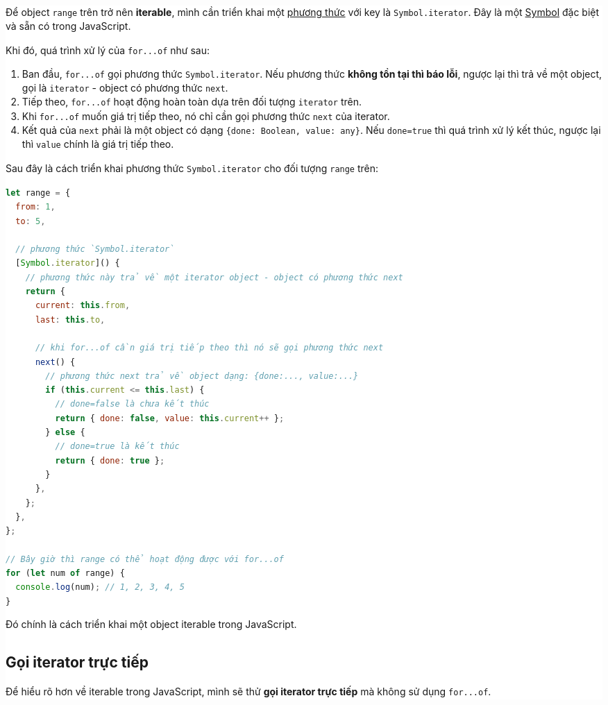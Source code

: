 Để object `range` trên trở nên **iterable**, mình cần triển khai một [phương thức](/bai-viet/javascript/phuong-thuc-trong-javascript/) với key là `Symbol.iterator`. Đây là một [Symbol](/bai-viet/javascript/symbol-trong-javascript) đặc biệt và sẵn có trong JavaScript.

Khi đó, quá trình xử lý của `for...of` như sau:

1.  Ban đầu, `for...of` gọi phương thức `Symbol.iterator`. Nếu phương thức **không tồn tại thì báo lỗi**, ngược lại thì trả về một object, gọi là `iterator` - object có phương thức `next`.
2.  Tiếp theo, `for...of` hoạt động hoàn toàn dựa trên đối tượng `iterator` trên.
3.  Khi `for...of` muốn giá trị tiếp theo, nó chỉ cần gọi phương thức `next` của iterator.
4.  Kết quả của `next` phải là một object có dạng `{done: Boolean, value: any}`. Nếu `done=true` thì quá trình xử lý kết thúc, ngược lại thì `value` chính là giá trị tiếp theo.

Sau đây là cách triển khai phương thức `Symbol.iterator` cho đối tượng `range` trên:

```js
let range = {
  from: 1,
  to: 5,

  // phương thức `Symbol.iterator`
  [Symbol.iterator]() {
    // phương thức này trả về một iterator object - object có phương thức next
    return {
      current: this.from,
      last: this.to,

      // khi for...of cần giá trị tiếp theo thì nó sẽ gọi phương thức next
      next() {
        // phương thức next trả về object dạng: {done:..., value:...}
        if (this.current <= this.last) {
          // done=false là chưa kết thúc
          return { done: false, value: this.current++ };
        } else {
          // done=true là kết thúc
          return { done: true };
        }
      },
    };
  },
};

// Bây giờ thì range có thể hoạt động được với for...of
for (let num of range) {
  console.log(num); // 1, 2, 3, 4, 5
}
```

Đó chính là cách triển khai một object iterable trong JavaScript.

## Gọi iterator trực tiếp

Để hiểu rõ hơn về iterable trong JavaScript, mình sẽ thử **gọi iterator trực tiếp** mà không sử dụng `for...of`.
